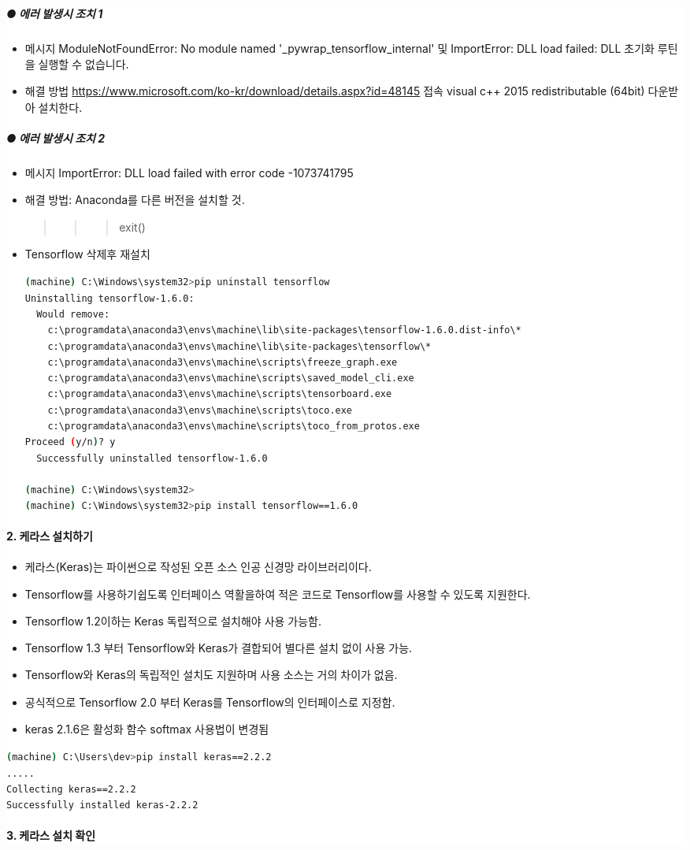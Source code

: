##### ●  에러 발생시 조치 1

- 메시지
ModuleNotFoundError: No module named '_pywrap_tensorflow_internal' 및 ImportError: DLL load failed: DLL 초기화 루틴을 실행할 수 없습니다.

- 해결 방법
  <https://www.microsoft.com/ko-kr/download/details.aspx?id=48145> 접속
  visual c++ 2015 redistributable (64bit) 다운받아 설치한다.

##### ●  에러 발생시 조치 2

- 메시지
  ImportError: DLL load failed with error code -1073741795
- 해결 방법: Anaconda를 다른 버전을 설치할 것.
  >>> exit()
- Tensorflow 삭제후 재설치

  ```bash
  (machine) C:\Windows\system32>pip uninstall tensorflow
  Uninstalling tensorflow-1.6.0:
    Would remove:
      c:\programdata\anaconda3\envs\machine\lib\site-packages\tensorflow-1.6.0.dist-info\*
      c:\programdata\anaconda3\envs\machine\lib\site-packages\tensorflow\*
      c:\programdata\anaconda3\envs\machine\scripts\freeze_graph.exe
      c:\programdata\anaconda3\envs\machine\scripts\saved_model_cli.exe
      c:\programdata\anaconda3\envs\machine\scripts\tensorboard.exe
      c:\programdata\anaconda3\envs\machine\scripts\toco.exe
      c:\programdata\anaconda3\envs\machine\scripts\toco_from_protos.exe
  Proceed (y/n)? y
    Successfully uninstalled tensorflow-1.6.0
  
  (machine) C:\Windows\system32>
  (machine) C:\Windows\system32>pip install tensorflow==1.6.0
  ```

#### 2. 케라스 설치하기

- 케라스(Keras)는 파이썬으로 작성된 오픈 소스 인공 신경망 라이브러리이다.
- Tensorflow를 사용하기쉽도록 인터페이스 역활을하여 적은 코드로 Tensorflow를 사용할 수 있도록 지원한다.
- Tensorflow 1.2이하는 Keras 독립적으로 설치해야 사용 가능함.
- Tensorflow 1.3 부터 Tensorflow와 Keras가 결합되어 별다른 설치 없이 사용 가능.
- Tensorflow와 Keras의 독립적인 설치도 지원하며 사용 소스는 거의 차이가 없음.
- 공식적으로 Tensorflow 2.0 부터 Keras를 Tensorflow의 인터페이스로 지정함.

- keras 2.1.6은 활성화 함수 softmax 사용법이 변경됨

```bash
(machine) C:\Users\dev>pip install keras==2.2.2
.....
Collecting keras==2.2.2
Successfully installed keras-2.2.2
```

#### 3. 케라스 설치 확인
